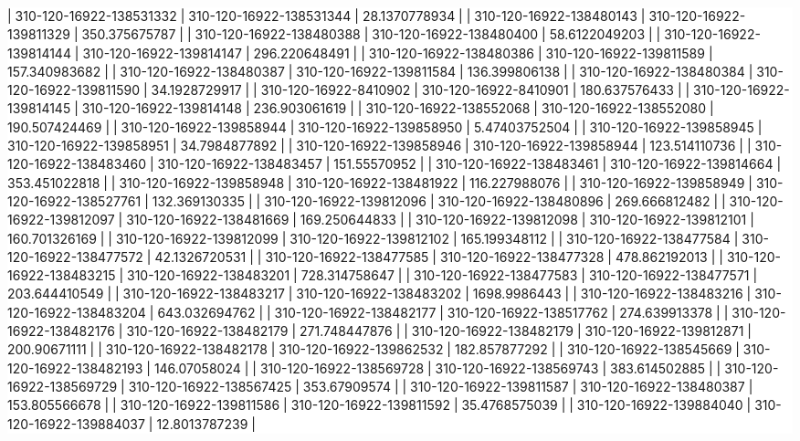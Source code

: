 | 310-120-16922-138531332 | 310-120-16922-138531344 | 28.1370778934 |
| 310-120-16922-138480143 | 310-120-16922-139811329 | 350.375675787 |
| 310-120-16922-138480388 | 310-120-16922-138480400 | 58.6122049203 |
| 310-120-16922-139814144 | 310-120-16922-139814147 | 296.220648491 |
| 310-120-16922-138480386 | 310-120-16922-139811589 | 157.340983682 |
| 310-120-16922-138480387 | 310-120-16922-139811584 | 136.399806138 |
| 310-120-16922-138480384 | 310-120-16922-139811590 | 34.1928729917 |
| 310-120-16922-8410902 | 310-120-16922-8410901 | 180.637576433 |
| 310-120-16922-139814145 | 310-120-16922-139814148 | 236.903061619 |
| 310-120-16922-138552068 | 310-120-16922-138552080 | 190.507424469 |
| 310-120-16922-139858944 | 310-120-16922-139858950 | 5.47403752504 |
| 310-120-16922-139858945 | 310-120-16922-139858951 | 34.7984877892 |
| 310-120-16922-139858946 | 310-120-16922-139858944 | 123.514110736 |
| 310-120-16922-138483460 | 310-120-16922-138483457 | 151.55570952 |
| 310-120-16922-138483461 | 310-120-16922-139814664 | 353.451022818 |
| 310-120-16922-139858948 | 310-120-16922-138481922 | 116.227988076 |
| 310-120-16922-139858949 | 310-120-16922-138527761 | 132.369130335 |
| 310-120-16922-139812096 | 310-120-16922-138480896 | 269.666812482 |
| 310-120-16922-139812097 | 310-120-16922-138481669 | 169.250644833 |
| 310-120-16922-139812098 | 310-120-16922-139812101 | 160.701326169 |
| 310-120-16922-139812099 | 310-120-16922-139812102 | 165.199348112 |
| 310-120-16922-138477584 | 310-120-16922-138477572 | 42.1326720531 |
| 310-120-16922-138477585 | 310-120-16922-138477328 | 478.862192013 |
| 310-120-16922-138483215 | 310-120-16922-138483201 | 728.314758647 |
| 310-120-16922-138477583 | 310-120-16922-138477571 | 203.644410549 |
| 310-120-16922-138483217 | 310-120-16922-138483202 | 1698.9986443 |
| 310-120-16922-138483216 | 310-120-16922-138483204 | 643.032694762 |
| 310-120-16922-138482177 | 310-120-16922-138517762 | 274.639913378 |
| 310-120-16922-138482176 | 310-120-16922-138482179 | 271.748447876 |
| 310-120-16922-138482179 | 310-120-16922-139812871 | 200.90671111 |
| 310-120-16922-138482178 | 310-120-16922-139862532 | 182.857877292 |
| 310-120-16922-138545669 | 310-120-16922-138482193 | 146.07058024 |
| 310-120-16922-138569728 | 310-120-16922-138569743 | 383.614502885 |
| 310-120-16922-138569729 | 310-120-16922-138567425 | 353.67909574 |
| 310-120-16922-139811587 | 310-120-16922-138480387 | 153.805566678 |
| 310-120-16922-139811586 | 310-120-16922-139811592 | 35.4768575039 |
| 310-120-16922-139884040 | 310-120-16922-139884037 | 12.8013787239 |